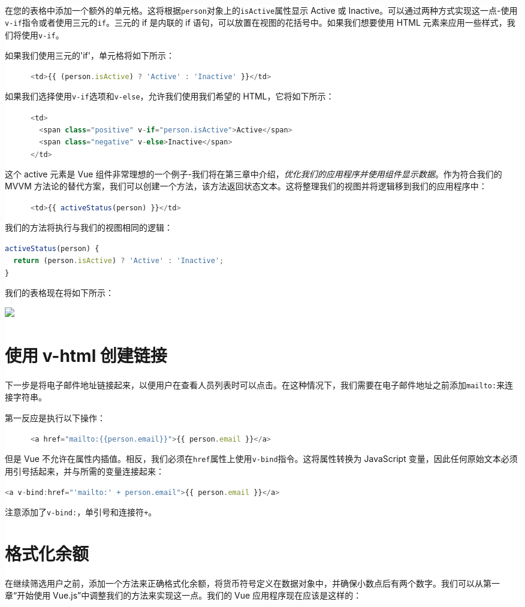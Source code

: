在您的表格中添加一个额外的单元格。这将根据`person`对象上的`isActive`属性显示 Active 或 Inactive。可以通过两种方式实现这一点-使用`v-if`指令或者使用三元的`if`。三元的 if 是内联的 if 语句，可以放置在视图的花括号中。如果我们想要使用 HTML 元素来应用一些样式，我们将使用`v-if`。

如果我们使用三元的'if'，单元格将如下所示：

```js
      <td>{{ (person.isActive) ? 'Active' : 'Inactive' }}</td>
```

如果我们选择使用`v-if`选项和`v-else`，允许我们使用我们希望的 HTML，它将如下所示：

```js
      <td>
        <span class="positive" v-if="person.isActive">Active</span>
        <span class="negative" v-else>Inactive</span>
      </td>
```

这个 active 元素是 Vue 组件非常理想的一个例子-我们将在第三章中介绍，*优化我们的应用程序并使用组件显示数据*。作为符合我们的 MVVM 方法论的替代方案，我们可以创建一个方法，该方法返回状态文本。这将整理我们的视图并将逻辑移到我们的应用程序中：

```js
      <td>{{ activeStatus(person) }}</td>
```

我们的方法将执行与我们的视图相同的逻辑：

```js
activeStatus(person) {
  return (person.isActive) ? 'Active' : 'Inactive';
}
```

我们的表格现在将如下所示：

![](https://github.com/OpenDocCN/freelearn-vue-zh/raw/master/docs/cpl-vue2-web-dev/img/34661335-a835-4887-9022-225f20db9fca.png)

# 使用 v-html 创建链接

下一步是将电子邮件地址链接起来，以便用户在查看人员列表时可以点击。在这种情况下，我们需要在电子邮件地址之前添加`mailto:`来连接字符串。

第一反应是执行以下操作：

```js
      <a href="mailto:{{person.email}}">{{ person.email }}</a>
```

但是 Vue 不允许在属性内插值。相反，我们必须在`href`属性上使用`v-bind`指令。这将属性转换为 JavaScript 变量，因此任何原始文本必须用引号括起来，并与所需的变量连接起来：

```js
<a v-bind:href="'mailto:' + person.email">{{ person.email }}</a>
```

注意添加了`v-bind:`，单引号和连接符`+`。

# 格式化余额

在继续筛选用户之前，添加一个方法来正确格式化余额，将货币符号定义在数据对象中，并确保小数点后有两个数字。我们可以从第一章“开始使用 Vue.js”中调整我们的方法来实现这一点。我们的 Vue 应用程序现在应该是这样的：
